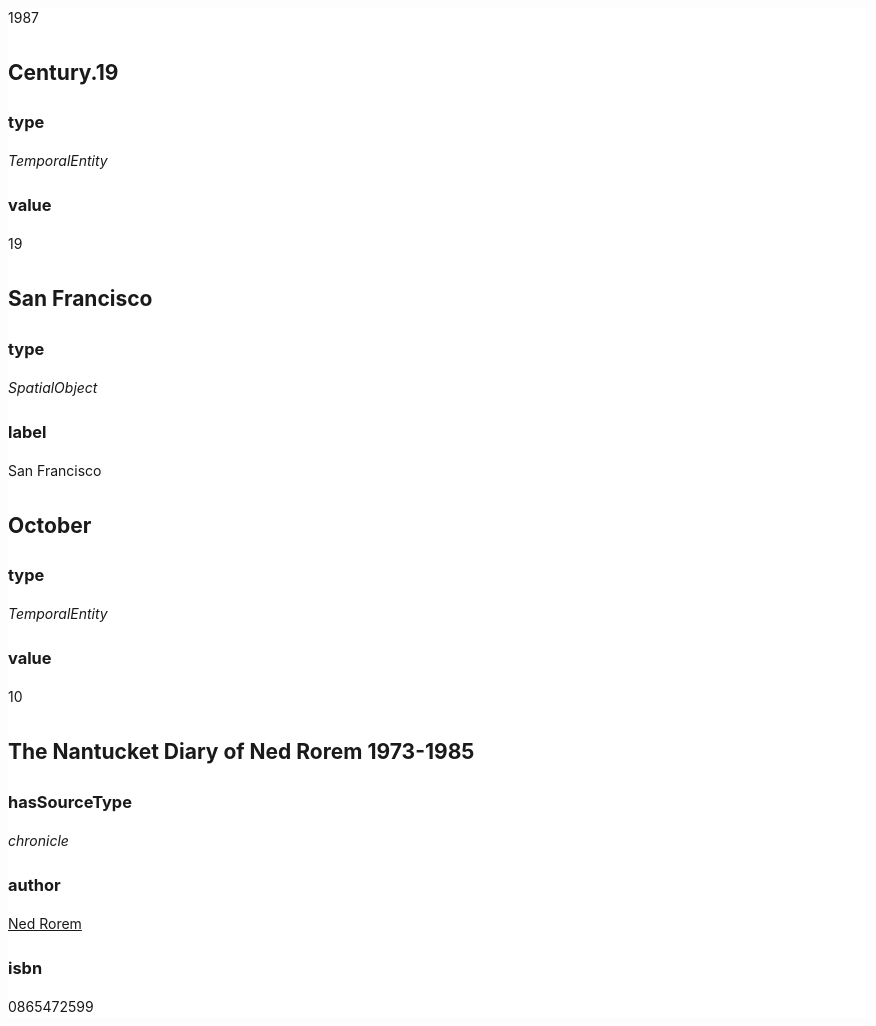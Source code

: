 1987

## Century.19

### type


*TemporalEntity*

### value


19

## San Francisco

### type


*SpatialObject*

### label


San Francisco

## October

### type


*TemporalEntity*

### value


10

## The Nantucket Diary of Ned Rorem 1973-1985

### hasSourceType


*chronicle*

### author


[Ned Rorem](#Ned-Rorem)

### isbn


0865472599
